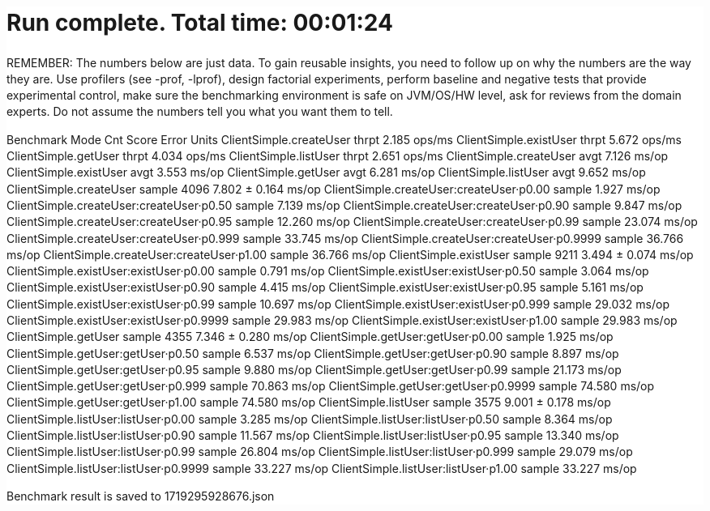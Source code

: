 # Run complete. Total time: 00:01:24

REMEMBER: The numbers below are just data. To gain reusable insights, you need to follow up on
why the numbers are the way they are. Use profilers (see -prof, -lprof), design factorial
experiments, perform baseline and negative tests that provide experimental control, make sure
the benchmarking environment is safe on JVM/OS/HW level, ask for reviews from the domain experts.
Do not assume the numbers tell you what you want them to tell.

Benchmark                                     Mode   Cnt   Score   Error   Units
ClientSimple.createUser                      thrpt         2.185          ops/ms
ClientSimple.existUser                       thrpt         5.672          ops/ms
ClientSimple.getUser                         thrpt         4.034          ops/ms
ClientSimple.listUser                        thrpt         2.651          ops/ms
ClientSimple.createUser                       avgt         7.126           ms/op
ClientSimple.existUser                        avgt         3.553           ms/op
ClientSimple.getUser                          avgt         6.281           ms/op
ClientSimple.listUser                         avgt         9.652           ms/op
ClientSimple.createUser                     sample  4096   7.802 ± 0.164   ms/op
ClientSimple.createUser:createUser·p0.00    sample         1.927           ms/op
ClientSimple.createUser:createUser·p0.50    sample         7.139           ms/op
ClientSimple.createUser:createUser·p0.90    sample         9.847           ms/op
ClientSimple.createUser:createUser·p0.95    sample        12.260           ms/op
ClientSimple.createUser:createUser·p0.99    sample        23.074           ms/op
ClientSimple.createUser:createUser·p0.999   sample        33.745           ms/op
ClientSimple.createUser:createUser·p0.9999  sample        36.766           ms/op
ClientSimple.createUser:createUser·p1.00    sample        36.766           ms/op
ClientSimple.existUser                      sample  9211   3.494 ± 0.074   ms/op
ClientSimple.existUser:existUser·p0.00      sample         0.791           ms/op
ClientSimple.existUser:existUser·p0.50      sample         3.064           ms/op
ClientSimple.existUser:existUser·p0.90      sample         4.415           ms/op
ClientSimple.existUser:existUser·p0.95      sample         5.161           ms/op
ClientSimple.existUser:existUser·p0.99      sample        10.697           ms/op
ClientSimple.existUser:existUser·p0.999     sample        29.032           ms/op
ClientSimple.existUser:existUser·p0.9999    sample        29.983           ms/op
ClientSimple.existUser:existUser·p1.00      sample        29.983           ms/op
ClientSimple.getUser                        sample  4355   7.346 ± 0.280   ms/op
ClientSimple.getUser:getUser·p0.00          sample         1.925           ms/op
ClientSimple.getUser:getUser·p0.50          sample         6.537           ms/op
ClientSimple.getUser:getUser·p0.90          sample         8.897           ms/op
ClientSimple.getUser:getUser·p0.95          sample         9.880           ms/op
ClientSimple.getUser:getUser·p0.99          sample        21.173           ms/op
ClientSimple.getUser:getUser·p0.999         sample        70.863           ms/op
ClientSimple.getUser:getUser·p0.9999        sample        74.580           ms/op
ClientSimple.getUser:getUser·p1.00          sample        74.580           ms/op
ClientSimple.listUser                       sample  3575   9.001 ± 0.178   ms/op
ClientSimple.listUser:listUser·p0.00        sample         3.285           ms/op
ClientSimple.listUser:listUser·p0.50        sample         8.364           ms/op
ClientSimple.listUser:listUser·p0.90        sample        11.567           ms/op
ClientSimple.listUser:listUser·p0.95        sample        13.340           ms/op
ClientSimple.listUser:listUser·p0.99        sample        26.804           ms/op
ClientSimple.listUser:listUser·p0.999       sample        29.079           ms/op
ClientSimple.listUser:listUser·p0.9999      sample        33.227           ms/op
ClientSimple.listUser:listUser·p1.00        sample        33.227           ms/op

Benchmark result is saved to 1719295928676.json
